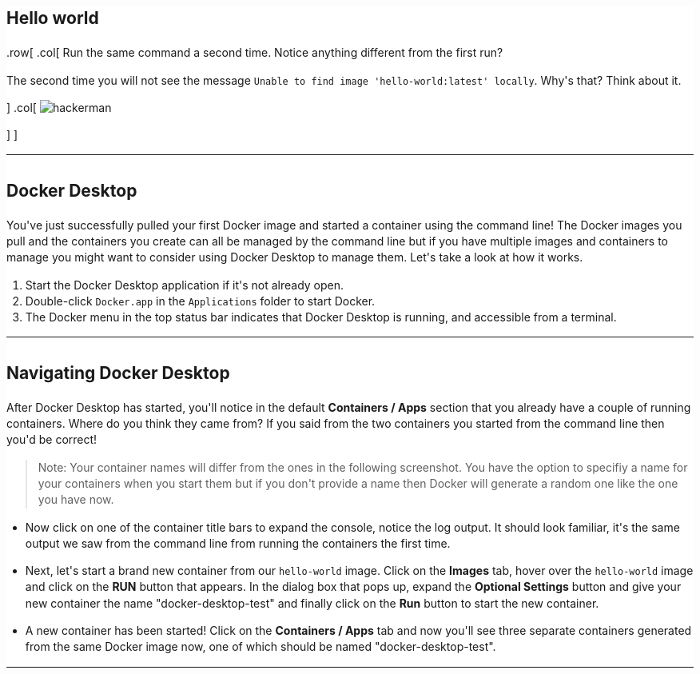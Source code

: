 ## Hello world

.row[
.col[
Run the same command a second time. Notice anything different from the first run?

The second time you will not see the message `Unable to find image 'hello-world:latest' locally`. Why's that? Think about it.

]
.col[
<img src="https://i.redd.it/jlui6uo24vk21.jpg" alt="hackerman" class="image-half">

]
]

---

## Docker Desktop

You've just successfully pulled your first Docker image and started a container using the command line! The Docker images you pull and the containers you create can all be managed by the command line but if you have multiple images and containers to manage you might want to consider using Docker Desktop to manage them. Let's take a look at how it works.

1. Start the Docker Desktop application if it's not already open.
2. Double-click `Docker.app` in the `Applications` folder to start Docker.
3. The Docker menu in the top status bar indicates that Docker Desktop is running, and accessible from a terminal.

---

## Navigating Docker Desktop

After Docker Desktop has started, you'll notice in the default **Containers / Apps** section that you already have a couple of running containers. Where do you think they came from? If you said from the two containers you started from the command line then you'd be correct!

> Note: Your container names will differ from the ones in the following screenshot. You have the option to specifiy a name for your containers when you start them but if you don't provide a name then Docker will generate a random one like the one you have now.

- Now click on one of the container title bars to expand the console, notice the log output. It should look familiar, it's the same output we saw from the command line from running the containers the first time.

- Next, let's start a brand new container from our `hello-world` image. Click on the **Images** tab, hover over the `hello-world` image and click on the **RUN** button that appears. In the dialog box that pops up, expand the **Optional Settings** button and give your new container the name "docker-desktop-test" and finally click on the **Run** button to start the new container.

- A new container has been started! Click on the **Containers / Apps** tab and now you'll see three separate containers generated from the same Docker image now, one of which should be named "docker-desktop-test".

---